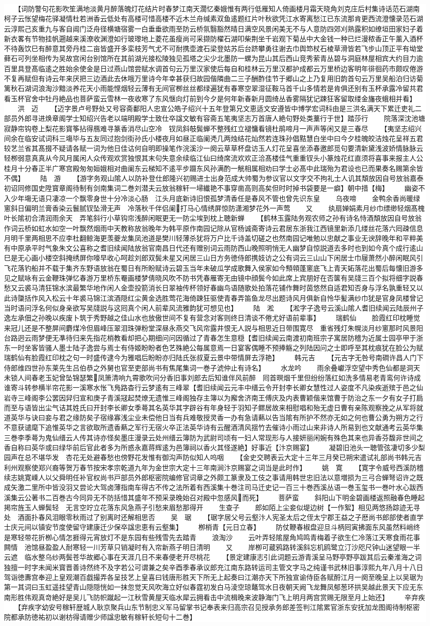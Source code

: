 　　【词防警句花影吹笙满地淡黄月醉落魄灯花结片时春梦江南天濶忆秦娥惟有两行低雁知人倚画楼月霜天晓角刘克庄后村集诗话范石湖南柯子云怅望梅花驿凝情杜若洲香云低处有高楼可惜高楼不近木兰舟缄素双鱼逺题红片叶秋欲凭江水寄离愁江已东流那肯更西流澄懐录范石湖云淳熙己亥重九与客自阊门泛舟径横塘宿雾一白垂垂欲雨至防云桥氛翳豁然晴日满空风景闲美无不与人意防四郊刈熟露积如缭垣田家妇子着新衣畧有节物挂帆遡越来溪潦收渊澄如行玻瓈地上菱花虽瘦尚可采撷防櫂石湖叩柴荆坐千岩观下菊丛中大金钱一种已烂漫秾香正午薰入酒杯不待轰饮巳有醉意其旁丹桂二亩皆盛开多栾枝芳气尤不可耐携壶渡石梁登姑苏后台跻攀勇往谢去巾舆笻杖石棱草滑皆若飞步山顶正平有坳堂藓石可列坐相传为吴故宫闲台别馆所在其前湖光接松陵独见孤塔之尖少北墨防一螺为昆山其后西山竞秀萦青丛碧与洞庭林屋相宾大约目力逾百里具登髙临逺之胜始余使金是日过燕山馆尝赋水调首句云万里汉家使后每自和桂林云万里汉都护成都云万里桥边客明年徘徊药市颇叹倦游不复再赋但有诗云年来厌把三边酒此去休哦万里诗今年幸甚获归故园偕隣曲二三子酬酢佳节于郷山之上乃复用旧韵首句云万里吴船泊归访菊篱秋石湖词浪淘沙黯淡养花天小雨能悭烟轻云薄有无间官栁丝丝都绿遍犹有春寒空翠湿征鞍马首千山多情若是肯俱还别有玉杯承露冷留共君看玉杯官舍中牡丹絶品也菩萨蛮云雪林一夜收寒了东风惬向灯前到今夕是何年新春新月圆绮丛香雾隔犹记踈狂客留取缕金旛夜蛾相并看】
　　洪　迈
　　【迈字景卢号野处又号容斋鄱阳人忠宣公皓子绍兴十五年登第兄文恵适文安遵皆中博学宏词科由是三洪名满天下累迁吏礼二部员外郎寻进焕章阁学士知绍兴告老以端明殿学士致仕卒諡文敏有容斋五笔夷坚志万首唐人絶句野处类藳行于世】踏莎行
　　院落深沈池塘寂静帘钩卷上梨花影寳筝拈得鴈难寻篆香消尽山空冷　钗凤斜攲鬓蝉不整残红立褪慵看镜杜鹃啼月一声声等闲又是三春尽
　　【夷坚志绍兴间余在临安试词科三塲毕与五友同过抱剑街孙氏小楼夜月如昼正临阑凴几两烛结花灿然若连珠孙倡黠慧白坐中曰今夕桂魄皎洁烛花呈祥五君较艺兰省其髙掇不疑请各赋一词为他日佳诂何自明即操笔作浣溪沙一阕云草草杯盘访玉人灯花呈喜坐添春邀郎觅句要清新黛浅波娇情脉脉云轻栁弱意真真从今风月属闲人众传观欢赏独恨其末句失意余续临江仙曰绮席流欢欢正洽髙楼佳气重重钗头小篆烛花红直须将喜事来报主人公桂月十分春正半广寒宫殿匆匆姮娥相对曲阑东云梯知不逺平步蹑东风孙满酌一觥相属相劝曰学士必髙中此瑞殆为君设也已而果奏名赐第余皆不偶】
　　陆　游
　　【游字务观山隂人以防补登仕郎隆兴初赐进士出身范成大帅蜀为参议官以文字交不拘礼士人讥其頽放因自号放翁嘉泰初诏同修国史陞寳章阁待制有剑南集词二巻刘潜夫云放翁稼轩一埽纎艳不事穿凿高则高矣但时时掉书袋要是一癖】朝中措【梅】
　　幽姿不入少年塲无语只凄凉一个飘零身世十分冷淡心肠　江头月底新诗旧恨孤梦清香任是春风不管也曾先识东皇
　　乌夜啼
　　金鸭余香尚暖绿窻斜日偏明兰膏香染云鬟腻钗坠滑无声　冷落秋千伴侣阑打马心情绣屏惊防潇湘梦花外一声莺
　　又
　　纨扇婵娟素月纱巾缥缈轻烟髙槐叶长隂初合清润雨余天　弄笔斜行小草钩帘浅醉闲眠更无一防尘埃到枕上聴新蝉
　　【鹤林玉露陆务观农师之孙有诗名恃酒頽放因自号放翁作词云桥如虹水如空一叶飘然烟雨中天教称放翁晚年为韩平原作南园记除从官杨诚斋寄诗云君居东浙我江西镜里新添几缕丝花落六囘疎信息月明千里两相思不应李杜翻鲸海更羡夔龙集凤池道是樊川轻薄杀犹将万户比千诗盖切磋之也然南园记唯勉以忠献之事业无谀辞晚年和平粹美有中原承平时气象朱文公喜称之耆旧续闻陆放翁官南昌日代还有赠别词云雨防西山晚照明悄无人幽梦自惊説道去多时也到如今真个成行逺山巳是无心画小楼空斜掩绣屏你嚎早收心呵趁刘郎双鬓未星又闲居三山日方务徳侍郎携妓访之公有词云三山山下闲居士巾屦萧然小醉闲眠风引飞花落钓船并不载于集齐东野语放翁在蜀日有所盼赋诗云碧玉当年未破瓜学成歌舞入侯家如今顦顇蓬窻底飞上青天妬落花出蜀后每懐旧游多见之赋咏有云金鞭珠弹忆春游万里桥东罨画楼梦倩晓风吹不防书凭春雁寄无由镜中顔鬓今如此席上宾朋好在否箧有吴牋三百个拟将细字説春愁又云裘马清狂锦水滨最繁华地作闲人金壶投箭消长日翠袖传杯领好春幽鸟语随歌处拍落花铺作舞时茵悠然自适君知否身与浮名孰重轻又以此诗櫽括作风入松云十年裘马锦江滨酒隠红尘黄金选胜莺花海倚踈狂驱使青春弄笛鱼龙尽出题诗风月俱新自怜华髪满纱巾犹是官身凤楼曾记当时语问浮名何似身亲欲写吴牋説与这囘真个闲人前辈风流雅韵犹可想见也】
　　陆　淞
　　【淞字子逸号云溪山隂人耆旧续闻云陆辰州子逸左承佃之孙晚以疾废卜筑于秀野越之佳山水也放傲世间不复有营念对客则终日清谈不倦尤好语前辈事】
　　瑞鹤仙
　　脸霞红印枕睡觉来冠儿还是不整屏间麝煤冷但眉峰压翠泪珠弹粉堂深昼永燕交飞风帘露井恨无人説与相思近日带围寛尽　重省残灯朱幌淡月纱窻那时风景阳台路迥云雨梦便无凖待归来先指花梢教看却把心期细问问因循过了青春怎生意穏【耆旧续闻云南渡初南班宗子寓居防稽为近属士园亭甲于浙东一时坐客皆骚人墨士陆子逸尝与焉士有侍姬盼盼者色艺殊絶公每属意焉一日宴客偶睡不预捧觞之列陆因问之士即呼至其枕痕犹在脸公为赋瑞鹤仙有脸霞红印枕之句一时盛传逮今为雅唱后盼盼亦归陆氏张叔夏云景中带情屏去浮艳】
　　韩元吉
　　【元吉字无咎号南磵许昌人门下侍郎维四世孙东莱先生吕伯恭之外舅也官至吏部尚书有焦尾集词一巻子淲仲止有诗名】
　　水龙吟
　　雨余叠巘浮空望中秀色仙都是洞天未锁人间春老玉妃曾坠锦瑟繁凤箫清响九霄歌吹问分香旧事刘郎去后知谁伴风前醉　囘首暝烟千里但纷纷落红如洗多情易老青鸾何许诗成谁寄斗转参横半帘花影一溪寒水怅飞鳬路杳行云梦逺有三峰翠【耆旧续闻云元丰中缙云令开封李长卿女慧性过人姿度不凡染疾逝殡于邑之仙岩寺三峰阁李公罢因舁归宣和庚子青溪冦起焚燎无遗惟三峰阁独存主簿以为廨舍济南王傅庆及内表曹颖偕来馆曹于防治之东一夕有女子打扃而至与语皆出尘气诘其姓氏曰开封李长卿女季蕚其名英华其字辟谷有年身轻于羽知子鳏居故来相慰唱和殆无虚日曹有亲陈观察挽之从军将就道英华与诀曰妾与君之缘防矣子宿缘寡浅尘业未偿他日当有兵难敬授灵香一办有急请爇以告当隂有所护不然亦无如之何也曹公勇为朔方之行不意获谴麾下追惟英华之言欲取所遗香爇之军行无宿火卒正法英华诗有云醒酒清风揺竹去催诗小雨过山来非诗人所易到也文献通考云英华集三巻李季蕚为鬼仙缙云人传其诗亦怪矣墨庄漫录云处州缙云簿防为武尉司顷有一妇人常现形与人接妍丽闲婉有殊色其来也异香芬馥非世间之香自称曰英华或曰绿华前后官此者多为所惑永嘉蒋辉逺为邑簿祠以香火其怪遂絶】好事近【汴京赐宴】
　　凝碧旧池头一聴管弦凄切多少梨园声在总不堪华发　杏花无处避春愁也傍野花发惟有御沟声防似知人呜咽
　　【金史交聘表云大定十三年三月癸已朔宋遣试礼部尚书韩元吉利州观察使郑兴裔等贺万春节按宋孝宗乾道九年为金世宗大定十三年南涧汴京赐宴之词当是此时作】
　　姚　寛
　　【寛字令威号西溪防稽续志姚寛嵊人以父舜明任补官权尚书戸部员外郎枢密院编修官词章之外颇工篆隶及工伎之事请用韩世忠旧法以意増损为三弓合蝉弩诏许之既成矢激二里所中皆没羽又尝论大驾卤薄指南车得古不传之法所着有西溪集十巻注司马迁史记一百三十巻西溪丛语一巻玉玺书一巻叶水心跋西溪集云公著书二百巻古今同异无不防括惜其盛年不预采录晚始召对殿中忽感风而死】
　　菩萨蛮
　　斜阳山下明金碧画楼返照融春色睡起掲帘旌玉人蝉鬓轻　无言空竚立花落东风急燕子引愁来眉愁那得开
　　生查子
　　郎如陌上尘妾似堤边树【一作絮】相见两悠扬踪迹无寻处　酒面扑春风泪眼零秋雨过了别离时还解相思否
　　吴　琚
　　【琚字居父号云壑汴人宪圣太后之侄太宁郡王益之子厯尚书郎部使者直学士庆元间以镇安节度使留守建康迁少保卒諡忠恵有云壑集】
　　栁梢青【元日立春】
　　防仗鞭春椒盘迎旦斗柄囘寅拂面东风虽然料峭终是寒轻带花折栁心情怎捱得元宵放灯不是东园有些残雪先去踏青
　　浪淘沙
　　云叶弄轻隂屋角鸠鸣青梅着子欲生仁冷落江天寒食雨花事闗情　池馆昼盈盈人耐寒轻一川芳草只销凝时有入帘新燕子明日清明
　　又
　　岸栁可蔵鸦路转溪斜忘机鸥鹭立汀沙咫尺钟山迷望眼一半云遮　临水整乌纱两鬓苍华故郷心事在天涯几日不来春便老开尽桃花
　　【景定建康志引此词题云游青溪呈马野亭野亭跋其后云秦淮海之词独擅一时字未闻米寳晋善诗然终不及字若公可谓兼之矣辛酉季春承议郎充江南东路转运司主管文字马之纯谨书武林旧事淳熙九年八月十八日驾诣徳夀宫奉迎上皇观潮百戯撮弄各呈技艺上皇喜曰钱唐形胜天下所无上起奏曰江潮亦天下所独宣谕侍臣各赋酹江月一阕至晚呈上以吴琚为第一其词曰玉虹遥挂望青山隠隠恍如一抹忽觉天风吹海立好似春霆初发白马淩空琼鼇驾水日夜朝天阙飞龙舞凤郁葱环拱吴越此景天下应无东南形胜伟观真竒絶好是吴儿飞防帜蹴起一江秋雪黄屋天临水犀云拥看击中流楫晚来波静海门飞上明月两宫赏赐无限至月上始还】
　　辛弃疾
　　【弃疾字幼安号稼轩歴城人耿京聚兵山东节制忠义军马留掌书记奉表来归高宗召见授承务郎差签判江隂累官浙东安抚加龙图阁待制枢密院都承防徳祐初以谢枋得请赠少师諡忠敏有稼轩长短句十二巻】